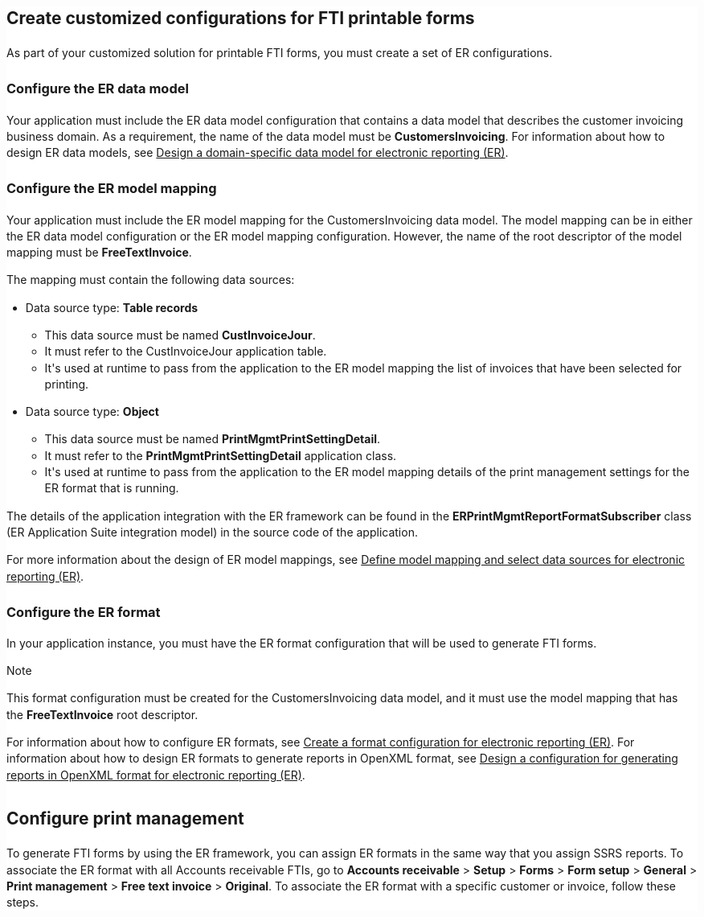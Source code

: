 ## Create customized configurations for FTI printable forms
As part of your customized solution for printable FTI forms, you must create a set of ER configurations.

### Configure the ER data model
Your application must include the ER data model configuration that contains a data model that describes the customer invoicing business domain. As a requirement, the name of the data model must be **CustomersInvoicing**. For information about how to design ER data models, see [Design a domain-specific data model for electronic reporting (ER)](tasks/er-design-domain-specific-data-model-2016-11.md).

### Configure the ER model mapping
Your application must include the ER model mapping for the CustomersInvoicing data model. The model mapping can be in either the ER data model configuration or the ER model mapping configuration. However, the name of the root descriptor of the model mapping must be **FreeTextInvoice**.

The mapping must contain the following data sources:

- Data source type: **Table records**

    - This data source must be named **CustInvoiceJour**.
    - It must refer to the CustInvoiceJour application table.
    - It's used at runtime to pass from the application to the ER model mapping the list of invoices that have been selected for printing.

- Data source type: **Object**

    - This data source must be named **PrintMgmtPrintSettingDetail**.
    - It must refer to the **PrintMgmtPrintSettingDetail** application class.
    - It's used at runtime to pass from the application to the ER model mapping details of the print management settings for the ER format that is running.

The details of the application integration with the ER framework can be found in the **ERPrintMgmtReportFormatSubscriber** class (ER Application Suite integration model) in the source code of the application.

For more information about the design of ER model mappings, see [Define model mapping and select data sources for electronic reporting (ER)](tasks/er-define-model-mapping-select-data-sources-2016-11.md).

### Configure the ER format
In your application instance, you must have the ER format configuration that will be used to generate FTI forms. 

> [!NOTE]
> This format configuration must be created for the CustomersInvoicing data model, and it must use the model mapping that has the **FreeTextInvoice** root descriptor.

For information about how to configure ER formats, see [Create a format configuration for electronic reporting (ER)](tasks/er-format-configuration-2016-11.md). For information about how to design ER formats to generate reports in OpenXML format, see [Design a configuration for generating reports in OpenXML format for electronic reporting (ER)](tasks/er-design-reports-openxml-2016-11.md).

## Configure print management
To generate FTI forms by using the ER framework, you can assign ER formats in the same way that you assign SSRS reports. To associate the ER format with all Accounts receivable FTIs, go to **Accounts receivable** \> **Setup** \> **Forms** \> **Form setup** \> **General** \> **Print management** \> **Free text invoice** \> **Original**. To associate the ER format with a specific customer or invoice, follow these steps.
